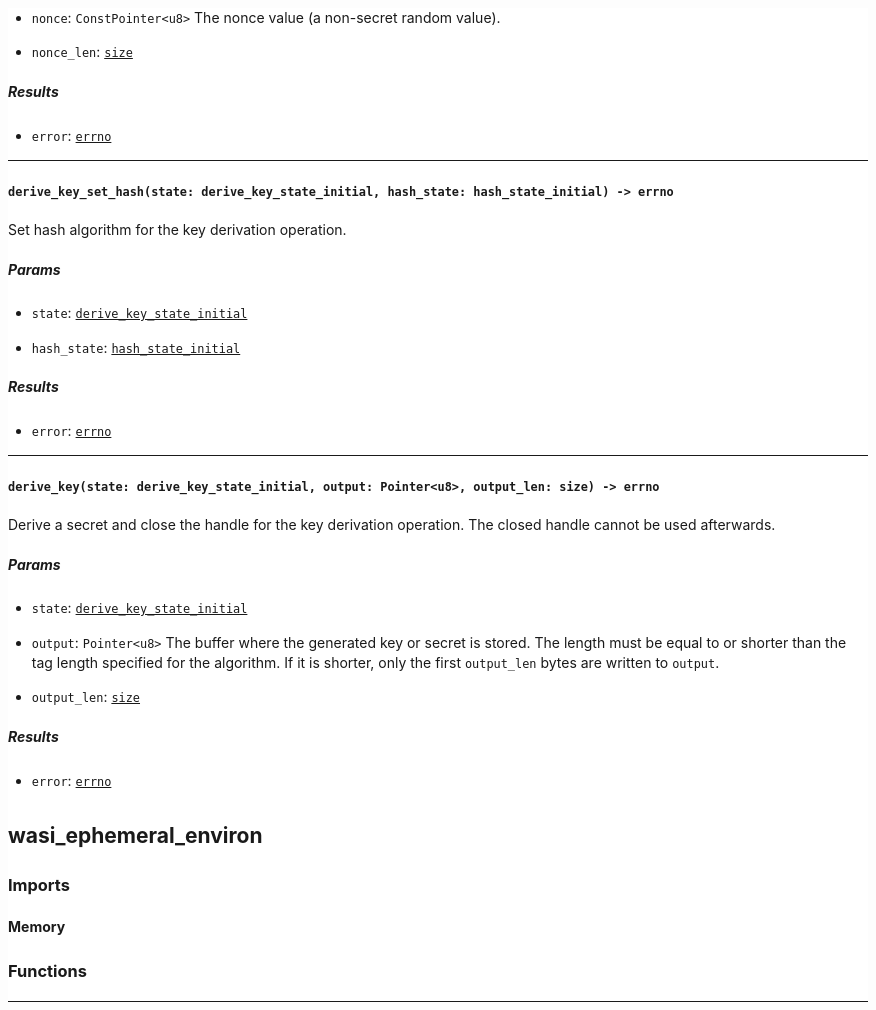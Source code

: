 - <a href="#derive_key_set_nonce.nonce" name="derive_key_set_nonce.nonce"></a> `nonce`: `ConstPointer<u8>`
The nonce value (a non-secret random value).

- <a href="#derive_key_set_nonce.nonce_len" name="derive_key_set_nonce.nonce_len"></a> `nonce_len`: [`size`](#size)

##### Results
- <a href="#derive_key_set_nonce.error" name="derive_key_set_nonce.error"></a> `error`: [`errno`](#errno)


---

#### <a href="#derive_key_set_hash" name="derive_key_set_hash"></a> `derive_key_set_hash(state: derive_key_state_initial, hash_state: hash_state_initial) -> errno`
Set hash algorithm for the key derivation operation.

##### Params
- <a href="#derive_key_set_hash.state" name="derive_key_set_hash.state"></a> `state`: [`derive_key_state_initial`](#derive_key_state_initial)

- <a href="#derive_key_set_hash.hash_state" name="derive_key_set_hash.hash_state"></a> `hash_state`: [`hash_state_initial`](#hash_state_initial)

##### Results
- <a href="#derive_key_set_hash.error" name="derive_key_set_hash.error"></a> `error`: [`errno`](#errno)


---

#### <a href="#derive_key" name="derive_key"></a> `derive_key(state: derive_key_state_initial, output: Pointer<u8>, output_len: size) -> errno`
Derive a secret and close the handle for the key derivation
operation. The closed handle cannot be used afterwards.

##### Params
- <a href="#derive_key.state" name="derive_key.state"></a> `state`: [`derive_key_state_initial`](#derive_key_state_initial)

- <a href="#derive_key.output" name="derive_key.output"></a> `output`: `Pointer<u8>`
The buffer where the generated key or secret is stored. The
length must be equal to or shorter than the tag length
specified for the algorithm.  If it is shorter, only the first
`output_len` bytes are written to `output`.

- <a href="#derive_key.output_len" name="derive_key.output_len"></a> `output_len`: [`size`](#size)

##### Results
- <a href="#derive_key.error" name="derive_key.error"></a> `error`: [`errno`](#errno)

## <a href="#wasi_ephemeral_environ" name="wasi_ephemeral_environ"></a> wasi_ephemeral_environ
### Imports
#### Memory
### Functions

---